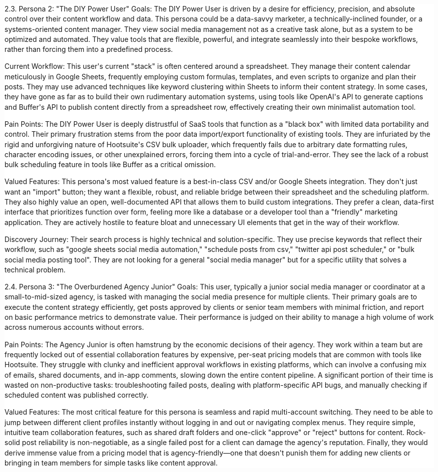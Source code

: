 2.3. Persona 2: "The DIY Power User"
Goals: The DIY Power User is driven by a desire for efficiency, precision, and absolute control over their content workflow and data. This persona could be a data-savvy marketer, a technically-inclined founder, or a systems-oriented content manager. They view social media management not as a creative task alone, but as a system to be optimized and automated. They value tools that are flexible, powerful, and integrate seamlessly into their bespoke workflows, rather than forcing them into a predefined process.

Current Workflow: This user's current "stack" is often centered around a spreadsheet. They manage their content calendar meticulously in Google Sheets, frequently employing custom formulas, templates, and even scripts to organize and plan their posts. They may use advanced techniques like keyword clustering within Sheets to inform their content strategy. In some cases, they have gone as far as to build their own rudimentary automation systems, using tools like OpenAI's API to generate captions and Buffer's API to publish content directly from a spreadsheet row, effectively creating their own minimalist automation tool.   

Pain Points: The DIY Power User is deeply distrustful of SaaS tools that function as a "black box" with limited data portability and control. Their primary frustration stems from the poor data import/export functionality of existing tools. They are infuriated by the rigid and unforgiving nature of Hootsuite's CSV bulk uploader, which frequently fails due to arbitrary date formatting rules, character encoding issues, or other unexplained errors, forcing them into a cycle of trial-and-error. They see the lack of a robust bulk scheduling feature in tools like Buffer as a critical omission.   

Valued Features: This persona's most valued feature is a best-in-class CSV and/or Google Sheets integration. They don't just want an "import" button; they want a flexible, robust, and reliable bridge between their spreadsheet and the scheduling platform. They also highly value an open, well-documented API that allows them to build custom integrations. They prefer a clean, data-first interface that prioritizes function over form, feeling more like a database or a developer tool than a "friendly" marketing application. They are actively hostile to feature bloat and unnecessary UI elements that get in the way of their workflow.

Discovery Journey: Their search process is highly technical and solution-specific. They use precise keywords that reflect their workflow, such as "google sheets social media automation," "schedule posts from csv," "twitter api post scheduler," or "bulk social media posting tool". They are not looking for a general "social media manager" but for a specific utility that solves a technical problem.   

2.4. Persona 3: "The Overburdened Agency Junior"
Goals: This user, typically a junior social media manager or coordinator at a small-to-mid-sized agency, is tasked with managing the social media presence for multiple clients. Their primary goals are to execute the content strategy efficiently, get posts approved by clients or senior team members with minimal friction, and report on basic performance metrics to demonstrate value. Their performance is judged on their ability to manage a high volume of work across numerous accounts without errors.

Pain Points: The Agency Junior is often hamstrung by the economic decisions of their agency. They work within a team but are frequently locked out of essential collaboration features by expensive, per-seat pricing models that are common with tools like Hootsuite. They struggle with clunky and inefficient approval workflows in existing platforms, which can involve a confusing mix of emails, shared documents, and in-app comments, slowing down the entire content pipeline. A significant portion of their time is wasted on non-productive tasks: troubleshooting failed posts, dealing with platform-specific API bugs, and manually checking if scheduled content was published correctly.   

Valued Features: The most critical feature for this persona is seamless and rapid multi-account switching. They need to be able to jump between different client profiles instantly without logging in and out or navigating complex menus. They require simple, intuitive team collaboration features, such as shared draft folders and one-click "approve" or "reject" buttons for content. Rock-solid post reliability is non-negotiable, as a single failed post for a client can damage the agency's reputation. Finally, they would derive immense value from a pricing model that is agency-friendly—one that doesn't punish them for adding new clients or bringing in team members for simple tasks like content approval.
